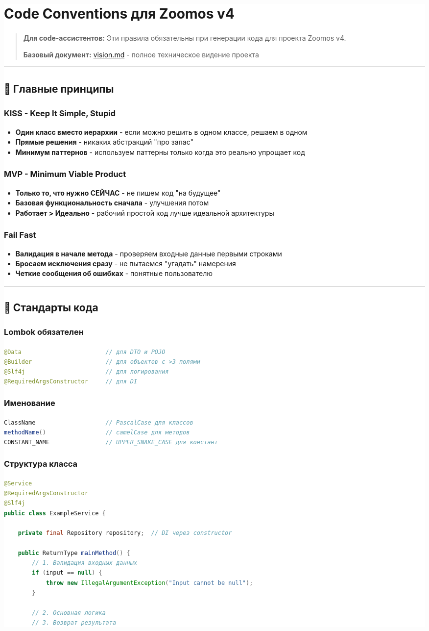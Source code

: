 # Code Conventions для Zoomos v4

> **Для code-ассистентов:** Эти правила обязательны при генерации кода для проекта Zoomos v4.
>
> **Базовый документ:** [vision.md](vision.md) - полное техническое видение проекта

---

## 🎯 Главные принципы

### KISS - Keep It Simple, Stupid
- **Один класс вместо иерархии** - если можно решить в одном классе, решаем в одном
- **Прямые решения** - никаких абстракций "про запас"
- **Минимум паттернов** - используем паттерны только когда это реально упрощает код

### MVP - Minimum Viable Product
- **Только то, что нужно СЕЙЧАС** - не пишем код "на будущее"
- **Базовая функциональность сначала** - улучшения потом
- **Работает > Идеально** - рабочий простой код лучше идеальной архитектуры

### Fail Fast
- **Валидация в начале метода** - проверяем входные данные первыми строками
- **Бросаем исключения сразу** - не пытаемся "угадать" намерения
- **Четкие сообщения об ошибках** - понятные пользователю

---

## 📝 Стандарты кода

### Lombok обязателен
```java
@Data                        // для DTO и POJO
@Builder                     // для объектов с >3 полями
@Slf4j                       // для логирования
@RequiredArgsConstructor     // для DI
```

### Именование
```java
ClassName                    // PascalCase для классов
methodName()                 // camelCase для методов
CONSTANT_NAME                // UPPER_SNAKE_CASE для констант
```

### Структура класса
```java
@Service
@RequiredArgsConstructor
@Slf4j
public class ExampleService {

    private final Repository repository;  // DI через constructor

    public ReturnType mainMethod() {
        // 1. Валидация входных данных
        if (input == null) {
            throw new IllegalArgumentException("Input cannot be null");
        }

        // 2. Основная логика
        // 3. Возврат результата
```
